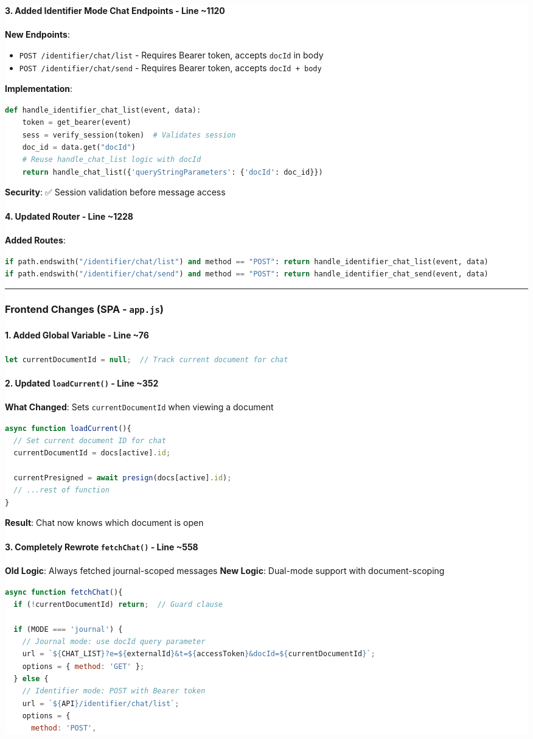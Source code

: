 #### 3. Added Identifier Mode Chat Endpoints - Line ~1120
**New Endpoints**:
- `POST /identifier/chat/list` - Requires Bearer token, accepts `docId` in body
- `POST /identifier/chat/send` - Requires Bearer token, accepts `docId + body`

**Implementation**:
```python
def handle_identifier_chat_list(event, data):
    token = get_bearer(event)
    sess = verify_session(token)  # Validates session
    doc_id = data.get("docId")
    # Reuse handle_chat_list logic with docId
    return handle_chat_list({'queryStringParameters': {'docId': doc_id}})
```

**Security**: ✅ Session validation before message access

#### 4. Updated Router - Line ~1228
**Added Routes**:
```python
if path.endswith("/identifier/chat/list") and method == "POST": return handle_identifier_chat_list(event, data)
if path.endswith("/identifier/chat/send") and method == "POST": return handle_identifier_chat_send(event, data)
```

---

### Frontend Changes (SPA - `app.js`)

#### 1. Added Global Variable - Line ~76
```javascript
let currentDocumentId = null;  // Track current document for chat
```

#### 2. Updated `loadCurrent()` - Line ~352
**What Changed**: Sets `currentDocumentId` when viewing a document

```javascript
async function loadCurrent(){
  // Set current document ID for chat
  currentDocumentId = docs[active].id;
  
  currentPresigned = await presign(docs[active].id);
  // ...rest of function
}
```

**Result**: Chat now knows which document is open

#### 3. Completely Rewrote `fetchChat()` - Line ~558
**Old Logic**: Always fetched journal-scoped messages
**New Logic**: Dual-mode support with document-scoping

```javascript
async function fetchChat(){
  if (!currentDocumentId) return;  // Guard clause
  
  if (MODE === 'journal') {
    // Journal mode: use docId query parameter
    url = `${CHAT_LIST}?e=${externalId}&t=${accessToken}&docId=${currentDocumentId}`;
    options = { method: 'GET' };
  } else {
    // Identifier mode: POST with Bearer token
    url = `${API}/identifier/chat/list`;
    options = {
      method: 'POST',
```
